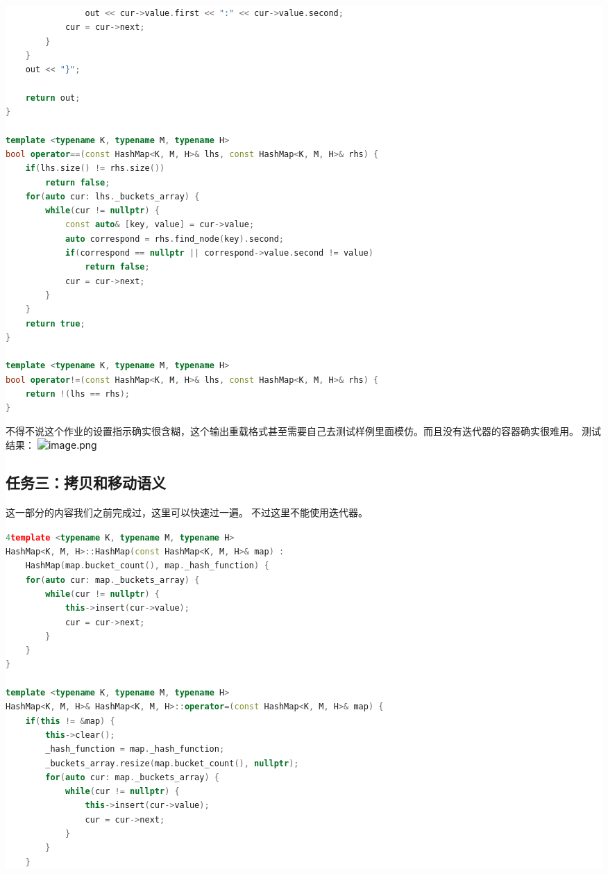 ```cpp
                out << cur->value.first << ":" << cur->value.second;
            cur = cur->next;
        }
    }
    out << "}";

    return out;
}

template <typename K, typename M, typename H>
bool operator==(const HashMap<K, M, H>& lhs, const HashMap<K, M, H>& rhs) {
    if(lhs.size() != rhs.size())
        return false;
    for(auto cur: lhs._buckets_array) {
        while(cur != nullptr) {
            const auto& [key, value] = cur->value;
            auto correspond = rhs.find_node(key).second;
            if(correspond == nullptr || correspond->value.second != value)
                return false;
            cur = cur->next;
        }
    }
    return true;
}

template <typename K, typename M, typename H>
bool operator!=(const HashMap<K, M, H>& lhs, const HashMap<K, M, H>& rhs) {
    return !(lhs == rhs);
}
```
不得不说这个作业的设置指示确实很含糊，这个输出重载格式甚至需要自己去测试样例里面模仿。而且没有迭代器的容器确实很难用。
测试结果：
![image.png](https://cdn.nlark.com/yuque/0/2024/png/43291115/1722860266741-26b02589-3f07-4b5e-a693-cbdea05c37dd.png#averageHue=%23edeae9&clientId=ud61ea492-1ee8-4&from=paste&height=116&id=ud007464a&originHeight=174&originWidth=640&originalType=binary&ratio=1.5&rotation=0&showTitle=false&size=14563&status=done&style=none&taskId=u5e8960b3-e38f-4c4d-8e86-c7aeb8ba34c&title=&width=426.6666666666667)
## 任务三：拷贝和移动语义
这一部分的内容我们之前完成过，这里可以快速过一遍。
不过这里不能使用迭代器。
```cpp
4template <typename K, typename M, typename H>
HashMap<K, M, H>::HashMap(const HashMap<K, M, H>& map) :
    HashMap(map.bucket_count(), map._hash_function) {
    for(auto cur: map._buckets_array) {
        while(cur != nullptr) {
            this->insert(cur->value);
            cur = cur->next;
        }
    }
}

template <typename K, typename M, typename H>
HashMap<K, M, H>& HashMap<K, M, H>::operator=(const HashMap<K, M, H>& map) {
    if(this != &map) {
        this->clear();
        _hash_function = map._hash_function;
        _buckets_array.resize(map.bucket_count(), nullptr);
        for(auto cur: map._buckets_array) {
            while(cur != nullptr) {
                this->insert(cur->value);
                cur = cur->next;
            }
        }
    }
```